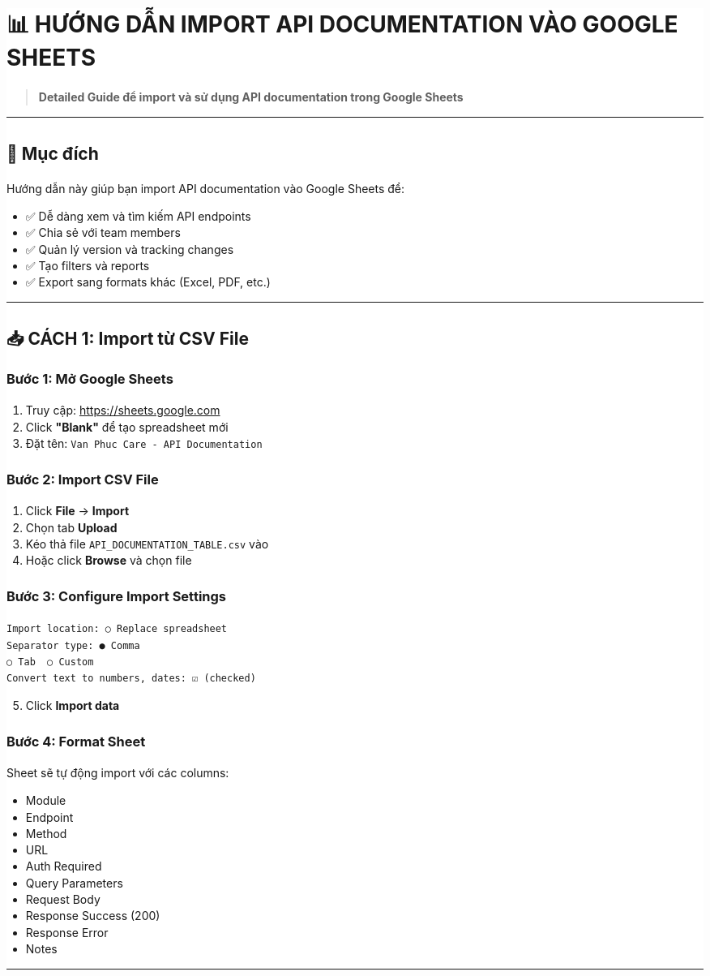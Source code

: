 # 📊 HƯỚNG DẪN IMPORT API DOCUMENTATION VÀO GOOGLE SHEETS

> **Detailed Guide để import và sử dụng API documentation trong Google Sheets**

---

## 🎯 Mục đích

Hướng dẫn này giúp bạn import API documentation vào Google Sheets để:
- ✅ Dễ dàng xem và tìm kiếm API endpoints
- ✅ Chia sẻ với team members
- ✅ Quản lý version và tracking changes
- ✅ Tạo filters và reports
- ✅ Export sang formats khác (Excel, PDF, etc.)

---

## 📥 CÁCH 1: Import từ CSV File

### Bước 1: Mở Google Sheets
1. Truy cập: https://sheets.google.com
2. Click **"Blank"** để tạo spreadsheet mới
3. Đặt tên: `Van Phuc Care - API Documentation`

### Bước 2: Import CSV File
1. Click **File** → **Import**
2. Chọn tab **Upload**
3. Kéo thả file `API_DOCUMENTATION_TABLE.csv` vào
4. Hoặc click **Browse** và chọn file

### Bước 3: Configure Import Settings
```
Import location: ○ Replace spreadsheet
Separator type: ● Comma
○ Tab  ○ Custom
Convert text to numbers, dates: ☑ (checked)
```
5. Click **Import data**

### Bước 4: Format Sheet
Sheet sẽ tự động import với các columns:
- Module
- Endpoint
- Method
- URL
- Auth Required
- Query Parameters
- Request Body
- Response Success (200)
- Response Error
- Notes

---